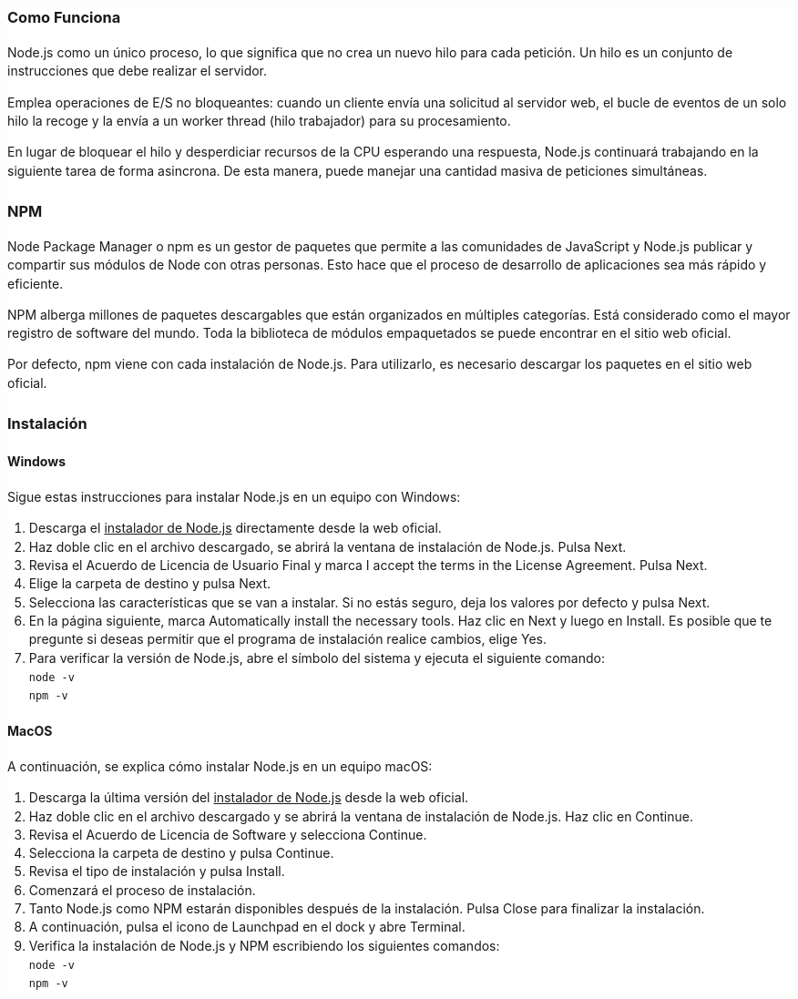 ### **Como Funciona**

Node.js como un único proceso, lo que significa que no crea un nuevo hilo para cada petición. Un hilo es un conjunto de instrucciones que debe realizar el servidor.

Emplea operaciones de E/S no bloqueantes: cuando un cliente envía una solicitud al servidor web, el bucle de eventos de un solo hilo la recoge y la envía a un worker thread (hilo trabajador) para su procesamiento.

En lugar de bloquear el hilo y desperdiciar recursos de la CPU esperando una respuesta, Node.js continuará trabajando en la siguiente tarea de forma asincrona. De esta manera, puede manejar una cantidad masiva de peticiones simultáneas.

### **NPM**

Node Package Manager o npm es un gestor de paquetes que permite a las comunidades de JavaScript y Node.js publicar y compartir sus módulos de Node con otras personas. Esto hace que el proceso de desarrollo de aplicaciones sea más rápido y eficiente.

NPM alberga millones de paquetes descargables que están organizados en múltiples categorías. Está considerado como el mayor registro de software del mundo. Toda la biblioteca de módulos empaquetados se puede encontrar en el sitio web oficial.

Por defecto, npm viene con cada instalación de Node.js. Para utilizarlo, es necesario descargar los paquetes en el sitio web oficial.

### **Instalación**

#### Windows

Sigue estas instrucciones para instalar Node.js en un equipo con Windows:

1. Descarga el [instalador de Node.js](https://nodejs.dev/en/download/) directamente desde la web oficial.
2. Haz doble clic en el archivo descargado, se abrirá la ventana de instalación de Node.js. Pulsa Next.
3. Revisa el Acuerdo de Licencia de Usuario Final y marca I accept the terms in the License Agreement. Pulsa Next.
4. Elige la carpeta de destino y pulsa Next.
5. Selecciona las características que se van a instalar. Si no estás seguro, deja los valores por defecto y pulsa Next.
6. En la página siguiente, marca Automatically install the necessary tools. Haz clic en Next y luego en Install. Es posible que te pregunte si deseas permitir que el programa de instalación realice cambios, elige Yes.
7. Para verificar la versión de Node.js, abre el símbolo del sistema y ejecuta el siguiente comando:  
`node -v`  
`npm -v`

#### MacOS

A continuación, se explica cómo instalar Node.js en un equipo macOS:

1. Descarga la última versión del [instalador de Node.js](https://nodejs.dev/en/download/) desde la web oficial.
2. Haz doble clic en el archivo descargado y se abrirá la ventana de instalación de Node.js. Haz clic en Continue.
3. Revisa el Acuerdo de Licencia de Software y selecciona Continue.
4. Selecciona la carpeta de destino y pulsa Continue.
5. Revisa el tipo de instalación y pulsa Install.
6. Comenzará el proceso de instalación.
7. Tanto Node.js como NPM estarán disponibles después de la instalación. Pulsa Close para finalizar la instalación.
8. A continuación, pulsa el icono de Launchpad en el dock y abre Terminal.
9. Verifica la instalación de Node.js y NPM escribiendo los siguientes comandos:  
`node -v`  
`npm -v`